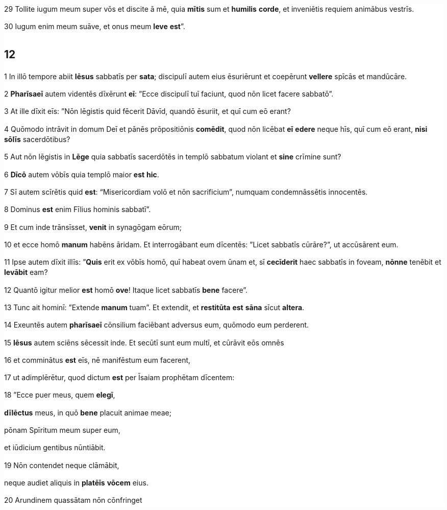 29 Tollite iugum meum super vōs et discite ā mē, quia **mītis** sum et **humilis** **corde**, et inveniētis requiem animābus vestrīs.

30 Iugum enim meum suāve, et onus meum **leve** **est**”.

## 12

1 In illō tempore abiit **Iēsus** sabbatīs per **sata**; discipulī autem eius ēsuriērunt et coepērunt **vellere** spīcās et mandūcāre.

2 **Pharīsaeī** autem videntēs dīxērunt **eī**: ”Ecce discipulī tuī faciunt, quod nōn licet facere sabbatō”.

3 At ille dīxit eīs: ”Nōn lēgistis quid fēcerit Dāvīd, quandō ēsuriit, et quī cum eō erant?

4 Quōmodo intrāvit in domum Deī et pānēs prōpositiōnis **comēdit**, quod nōn licēbat **eī** **edere** neque hīs, quī cum eō erant, **nisi** **sōlīs** sacerdōtibus?

5 Aut nōn lēgistis in **Lēge** quia sabbatīs sacerdōtēs in templō sabbatum violant et **sine** crīmine sunt?

6 **Dīcō** autem vōbīs quia templō maior **est** **hic**.

7 Sī autem scīrētis quid **est**: “Misericordiam volō et nōn sacrificium”, numquam condemnāssētis innocentēs.

8 Dominus **est** enim Fīlius hominis sabbatī”.

9 Et cum inde trānsīsset, **venit** in synagōgam eōrum;

10 et ecce homō **manum** habēns āridam. Et interrogābant eum dīcentēs: ”Licet sabbatīs cūrāre?”, ut accūsārent eum.

11 Ipse autem dīxit illīs: ”**Quis** erit ex vōbīs homō, quī habeat ovem ūnam et, sī **cecīderit** haec sabbatīs in foveam, **nōnne** tenēbit et **levābit** eam?

12 Quantō igitur melior **est** homō **ove**! Itaque licet sabbatīs **bene** facere”.

13 Tunc ait hominī: ”Extende **manum** tuam”. Et extendit, et **restitūta** **est** **sāna** sīcut **altera**.

14 Exeuntēs autem **pharīsaeī** cōnsilium faciēbant adversus eum, quōmodo eum perderent.

15 **Iēsus** autem sciēns sēcessit inde. Et secūtī sunt eum multī, et cūrāvit eōs omnēs

16 et comminātus **est** eīs, nē manifēstum eum facerent,

17 ut adimplērētur, quod dictum **est** per Īsaiam prophētam dīcentem:

18 ”Ecce puer meus, quem **elegī**,

**dīlēctus** meus, in quō **bene** placuit animae meae;

pōnam Spīritum meum super eum,

et iūdicium gentibus nūntiābit.

19 Nōn contendet neque clāmābit,

neque audiet aliquis in **platēīs** **vōcem** eius.

20 Arundinem quassātam nōn cōnfringet
